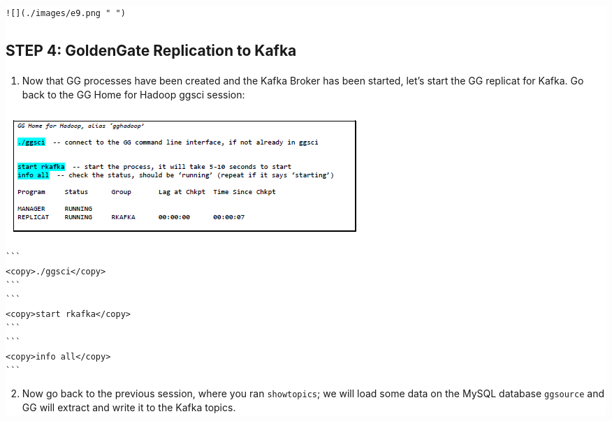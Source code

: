     ![](./images/e9.png " ")

## **STEP 4**: GoldenGate Replication to Kafka

1. Now that GG processes have been created and the Kafka Broker has been started, let’s start the GG replicat for Kafka. Go back to the GG Home for Hadoop ggsci session:

  ![](./images/e10.png " ")

    ```
    <copy>./ggsci</copy>
    ```
    ```
    <copy>start rkafka</copy>
    ```
    ```
    <copy>info all</copy>
    ```
2. Now go back to the previous session, where you ran `showtopics`; we will load some data on the MySQL database `ggsource` and GG will extract and write it to the Kafka topics.
